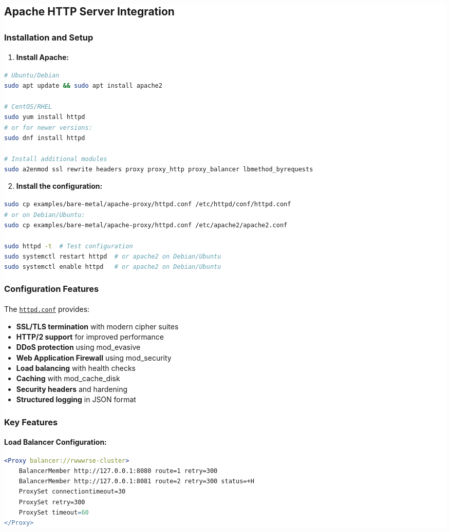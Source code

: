 ## Apache HTTP Server Integration

### Installation and Setup

1. **Install Apache:**
```bash
# Ubuntu/Debian
sudo apt update && sudo apt install apache2

# CentOS/RHEL
sudo yum install httpd
# or for newer versions:
sudo dnf install httpd

# Install additional modules
sudo a2enmod ssl rewrite headers proxy proxy_http proxy_balancer lbmethod_byrequests
```

2. **Install the configuration:**
```bash
sudo cp examples/bare-metal/apache-proxy/httpd.conf /etc/httpd/conf/httpd.conf
# or on Debian/Ubuntu:
sudo cp examples/bare-metal/apache-proxy/httpd.conf /etc/apache2/apache2.conf

sudo httpd -t  # Test configuration
sudo systemctl restart httpd  # or apache2 on Debian/Ubuntu
sudo systemctl enable httpd   # or apache2 on Debian/Ubuntu
```

### Configuration Features

The [`httpd.conf`](apache-proxy/httpd.conf) provides:

- **SSL/TLS termination** with modern cipher suites
- **HTTP/2 support** for improved performance
- **DDoS protection** using mod_evasive
- **Web Application Firewall** using mod_security
- **Load balancing** with health checks
- **Caching** with mod_cache_disk
- **Security headers** and hardening
- **Structured logging** in JSON format

### Key Features

**Load Balancer Configuration:**
```apache
<Proxy balancer://rwwwrse-cluster>
    BalancerMember http://127.0.0.1:8080 route=1 retry=300
    BalancerMember http://127.0.0.1:8081 route=2 retry=300 status=+H
    ProxySet connectiontimeout=30
    ProxySet retry=300
    ProxySet timeout=60
</Proxy>
```
